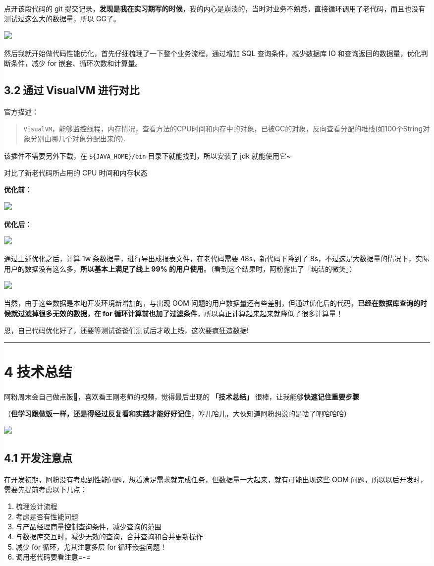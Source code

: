 点开该段代码的 git 提交记录，**发现是我在实习期写的时候**，我的内心是崩溃的，当时对业务不熟悉，直接循环调用了老代码，而且也没有测试过这么大的数据量，所以 GG了。

![](http://www.justdojava.com/assets/images/2019/java/image_yjq/oom/%E5%A7%94%E5%B1%88.jpg)

然后我就开始做代码性能优化，首先仔细梳理了一下整个业务流程，通过增加 SQL 查询条件，减少数据库 IO 和查询返回的数据量，优化判断条件，减少 for 嵌套、循环次数和计算量。


## 3.2 通过 VisualVM 进行对比

官方描述：

> `VisualVM`，能够监控线程，内存情况，查看方法的CPU时间和内存中的对象，已被GC的对象，反向查看分配的堆栈(如100个String对象分别由哪几个对象分配出来的).

该插件不需要另外下载，在 `${JAVA_HOME}/bin` 目录下就能找到，所以安装了 jdk 就能使用它~

对比了新老代码所占用的 CPU 时间和内存状态

**优化前：**

![](http://www.justdojava.com/assets/images/2019/java/image_yjq/oom/optimize_before.jpg)

**优化后：**

![](http://www.justdojava.com/assets/images/2019/java/image_yjq/oom/optimize_after.jpg)

通过上述优化之后，计算 1w 条数据量，进行导出成报表文件，在老代码需要 48s，新代码下降到了 8s，不过这是大数据量的情况下，实际用户的数据没有这么多，**所以基本上满足了线上 99% 的用户使用**。（看到这个结果时，阿粉露出了「纯洁的微笑」）

![](http://www.justdojava.com/assets/images/2019/java/image_yjq/oom/%E7%BA%AF%E6%B4%81%E7%9A%84%E5%BE%AE%E7%AC%91.gif)

当然，由于这些数据是本地开发环境新增加的，与出现 OOM 问题的用户数据量还有些差别，但通过优化后的代码，**已经在数据库查询的时候就过滤掉很多无效的数据，在 for 循环计算前也加了过滤条件**，所以真正计算起来起来就降低了很多计算量！

恩，自己代码优化好了，还要等测试爸爸们测试后才敢上线，这次要疯狂造数据!

---
# 4 技术总结

阿粉周末会自己做点饭🍚，喜欢看王刚老师的视频，觉得最后出现的 **「技术总结」** 很棒，让我能够**快速记住重要步骤**

（**但学习跟做饭一样，还是得经过反复看和实践才能好好记住**，哼儿哈儿，大伙知道阿粉想说的是啥了吧哈哈哈）

![](http://www.justdojava.com/assets/images/2019/java/image_yjq/oom/%E6%88%91%E6%B7%B1%E6%9C%89%E5%90%8C%E6%84%9F.jpg)

## 4.1 开发注意点

在开发初期，阿粉没有考虑到性能问题，想着满足需求就完成任务，但数据量一大起来，就有可能出现这些 OOM 问题，所以以后开发时，需要先提前考虑以下几点：

1. 梳理设计流程
2. 考虑是否有性能问题
3. 与产品经理商量控制查询条件，减少查询的范围
4. 与数据库交互时，减少无效的查询，合并查询和合并更新操作
5. 减少 for 循环，尤其注意多层 for 循环嵌套问题！
6. 调用老代码要看注意=-=
